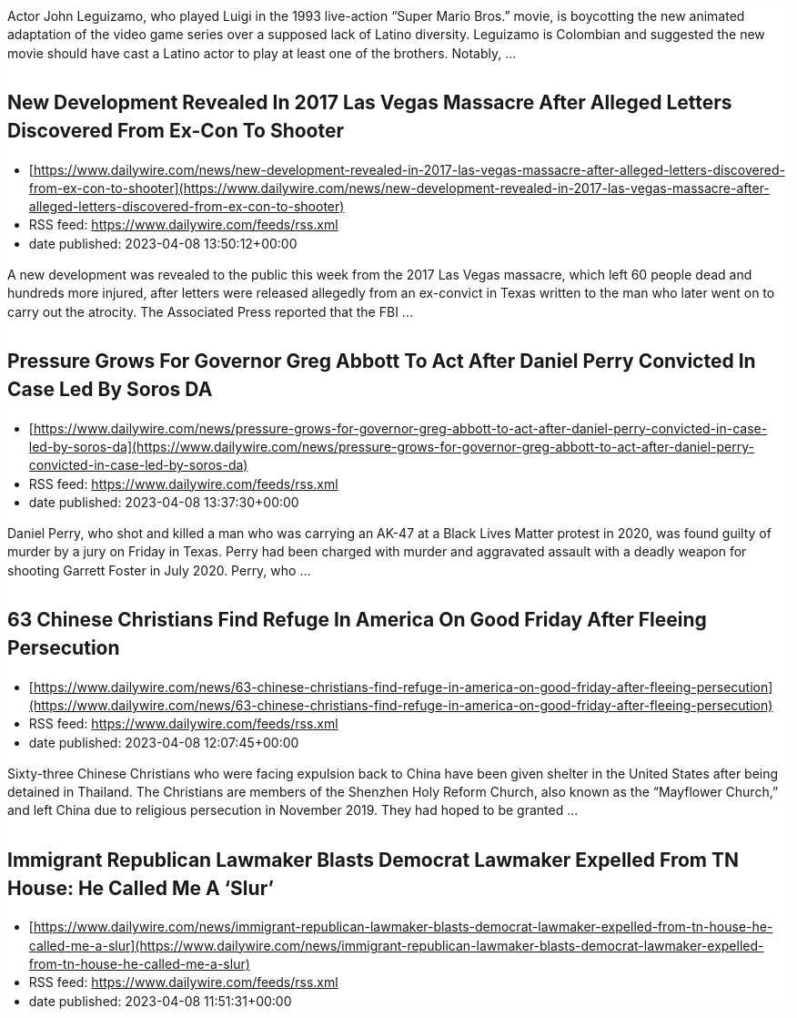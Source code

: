 Actor John Leguizamo, who played Luigi in the 1993 live-action &#8220;Super Mario Bros.&#8221; movie, is boycotting the new animated adaptation of the video game series over a supposed lack of Latino diversity. Leguizamo is Colombian and suggested the new movie should have cast a Latino actor to play at least one of the brothers. Notably, ...

## New Development Revealed In 2017 Las Vegas Massacre After Alleged Letters Discovered From Ex-Con To Shooter
 - [https://www.dailywire.com/news/new-development-revealed-in-2017-las-vegas-massacre-after-alleged-letters-discovered-from-ex-con-to-shooter](https://www.dailywire.com/news/new-development-revealed-in-2017-las-vegas-massacre-after-alleged-letters-discovered-from-ex-con-to-shooter)
 - RSS feed: https://www.dailywire.com/feeds/rss.xml
 - date published: 2023-04-08 13:50:12+00:00

A new development was revealed to the public this week from the 2017 Las Vegas massacre, which left 60 people dead and hundreds more injured, after letters were released allegedly from an ex-convict in Texas written to the man who later went on to carry out the atrocity. The Associated Press reported that the FBI ...

## Pressure Grows For Governor Greg Abbott To Act After Daniel Perry Convicted In Case Led By Soros DA
 - [https://www.dailywire.com/news/pressure-grows-for-governor-greg-abbott-to-act-after-daniel-perry-convicted-in-case-led-by-soros-da](https://www.dailywire.com/news/pressure-grows-for-governor-greg-abbott-to-act-after-daniel-perry-convicted-in-case-led-by-soros-da)
 - RSS feed: https://www.dailywire.com/feeds/rss.xml
 - date published: 2023-04-08 13:37:30+00:00

Daniel Perry, who shot and killed a man who was carrying an AK-47 at a Black Lives Matter protest in 2020, was found guilty of murder by a jury on Friday in Texas. Perry had been charged with murder and aggravated assault with a deadly weapon for shooting Garrett Foster in July 2020. Perry, who ...

## 63 Chinese Christians Find Refuge In America On Good Friday After Fleeing Persecution
 - [https://www.dailywire.com/news/63-chinese-christians-find-refuge-in-america-on-good-friday-after-fleeing-persecution](https://www.dailywire.com/news/63-chinese-christians-find-refuge-in-america-on-good-friday-after-fleeing-persecution)
 - RSS feed: https://www.dailywire.com/feeds/rss.xml
 - date published: 2023-04-08 12:07:45+00:00

Sixty-three Chinese Christians who were facing expulsion back to China have been given shelter in the United States after being detained in Thailand. The Christians are members of the Shenzhen Holy Reform Church, also known as the “Mayflower Church,” and left China due to religious persecution in November 2019. They had hoped to be granted ...

## Immigrant Republican Lawmaker Blasts Democrat Lawmaker Expelled From TN House: He Called Me A ‘Slur’
 - [https://www.dailywire.com/news/immigrant-republican-lawmaker-blasts-democrat-lawmaker-expelled-from-tn-house-he-called-me-a-slur](https://www.dailywire.com/news/immigrant-republican-lawmaker-blasts-democrat-lawmaker-expelled-from-tn-house-he-called-me-a-slur)
 - RSS feed: https://www.dailywire.com/feeds/rss.xml
 - date published: 2023-04-08 11:51:31+00:00
